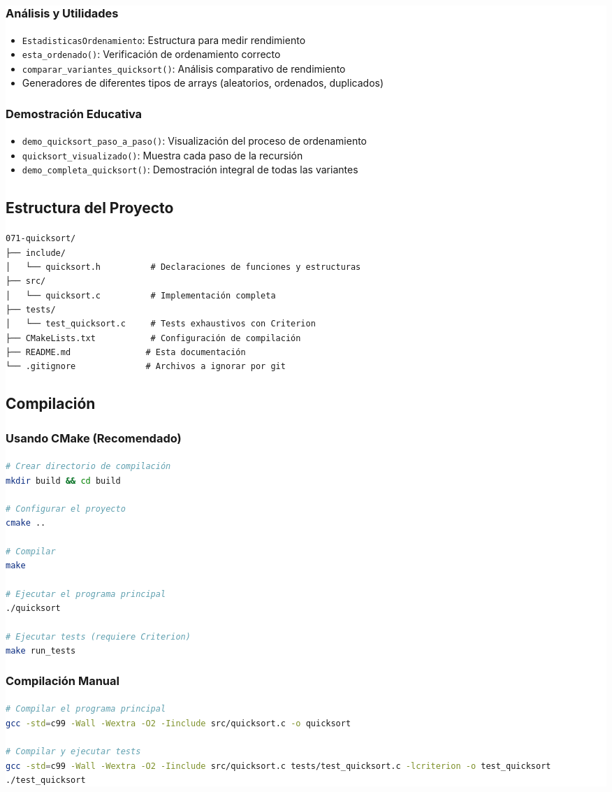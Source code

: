 ### Análisis y Utilidades
- `EstadisticasOrdenamiento`: Estructura para medir rendimiento
- `esta_ordenado()`: Verificación de ordenamiento correcto
- `comparar_variantes_quicksort()`: Análisis comparativo de rendimiento
- Generadores de diferentes tipos de arrays (aleatorios, ordenados, duplicados)

### Demostración Educativa
- `demo_quicksort_paso_a_paso()`: Visualización del proceso de ordenamiento
- `quicksort_visualizado()`: Muestra cada paso de la recursión
- `demo_completa_quicksort()`: Demostración integral de todas las variantes

## Estructura del Proyecto

```
071-quicksort/
├── include/
│   └── quicksort.h          # Declaraciones de funciones y estructuras
├── src/
│   └── quicksort.c          # Implementación completa
├── tests/
│   └── test_quicksort.c     # Tests exhaustivos con Criterion
├── CMakeLists.txt           # Configuración de compilación
├── README.md               # Esta documentación
└── .gitignore              # Archivos a ignorar por git
```

## Compilación

### Usando CMake (Recomendado)

```bash
# Crear directorio de compilación
mkdir build && cd build

# Configurar el proyecto
cmake ..

# Compilar
make

# Ejecutar el programa principal
./quicksort

# Ejecutar tests (requiere Criterion)
make run_tests
```

### Compilación Manual

```bash
# Compilar el programa principal
gcc -std=c99 -Wall -Wextra -O2 -Iinclude src/quicksort.c -o quicksort

# Compilar y ejecutar tests
gcc -std=c99 -Wall -Wextra -O2 -Iinclude src/quicksort.c tests/test_quicksort.c -lcriterion -o test_quicksort
./test_quicksort
```
